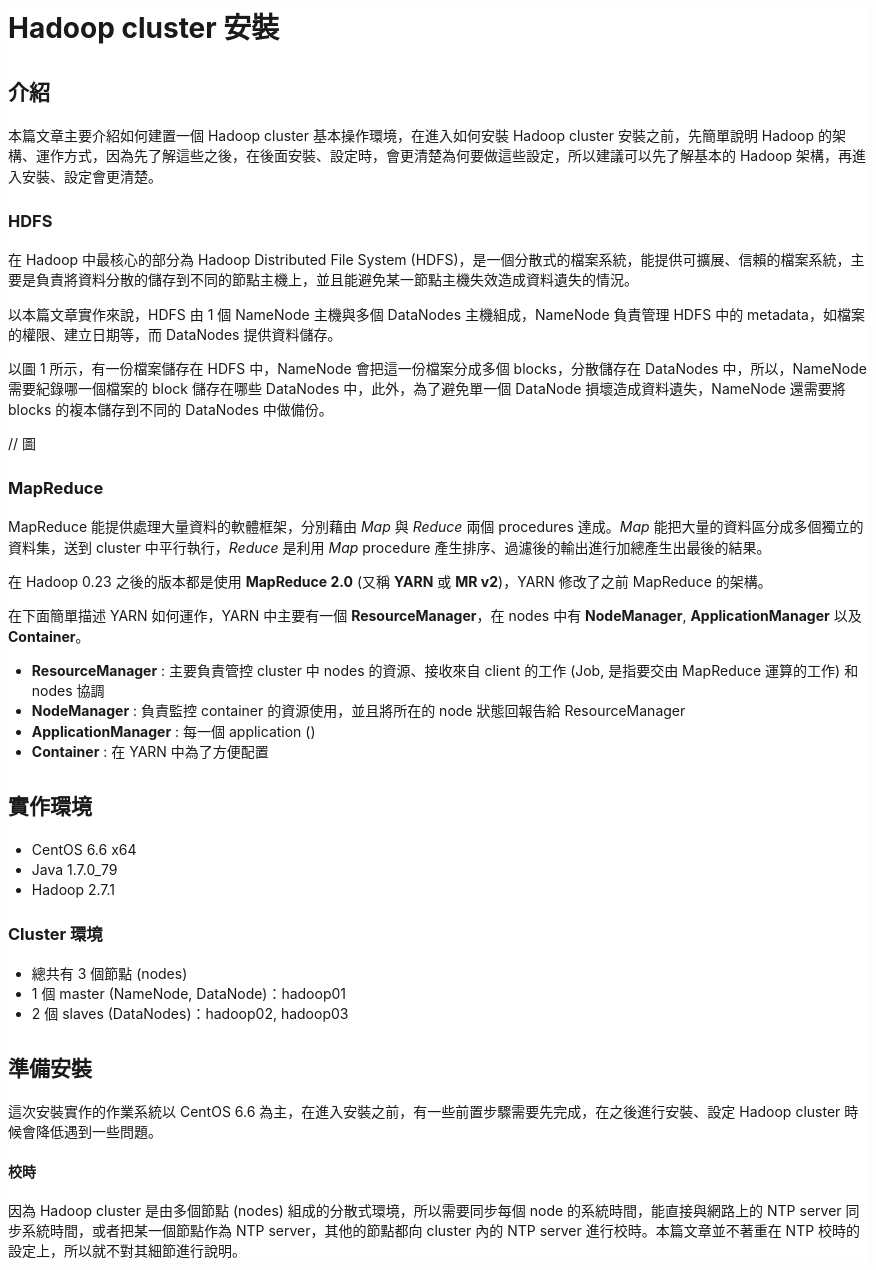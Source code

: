 # Hadoop cluster 安裝

## 介紹
本篇文章主要介紹如何建置一個 Hadoop cluster 基本操作環境，在進入如何安裝 Hadoop cluster 安裝之前，先簡單說明 Hadoop 的架構、運作方式，因為先了解這些之後，在後面安裝、設定時，會更清楚為何要做這些設定，所以建議可以先了解基本的 Hadoop 架構，再進入安裝、設定會更清楚。

### HDFS

在 Hadoop 中最核心的部分為 Hadoop Distributed File System (HDFS)，是一個分散式的檔案系統，能提供可擴展、信賴的檔案系統，主要是負責將資料分散的儲存到不同的節點主機上，並且能避免某一節點主機失效造成資料遺失的情況。

以本篇文章實作來說，HDFS 由 1 個 NameNode 主機與多個 DataNodes 主機組成，NameNode 負責管理 HDFS 中的 metadata，如檔案的權限、建立日期等，而 DataNodes 提供資料儲存。

以圖 1 所示，有一份檔案儲存在 HDFS 中，NameNode 會把這一份檔案分成多個 blocks，分散儲存在 DataNodes 中，所以，NameNode 需要紀錄哪一個檔案的 block 儲存在哪些 DataNodes 中，此外，為了避免單一個 DataNode 損壞造成資料遺失，NameNode 還需要將 blocks 的複本儲存到不同的 DataNodes 中做備份。

// 圖

### MapReduce
MapReduce 能提供處理大量資料的軟體框架，分別藉由 *Map* 與 *Reduce* 兩個 procedures 達成。*Map* 能把大量的資料區分成多個獨立的資料集，送到 cluster 中平行執行，*Reduce* 是利用 *Map* procedure 產生排序、過濾後的輸出進行加總產生出最後的結果。

在 Hadoop 0.23 之後的版本都是使用 **MapReduce 2.0** (又稱 **YARN** 或 **MR v2**)，YARN 修改了之前 MapReduce 的架構。

在下面簡單描述 YARN 如何運作，YARN 中主要有一個 **ResourceManager**，在 nodes 中有 **NodeManager**, **ApplicationManager** 以及 **Container**。

* **ResourceManager** : 主要負責管控 cluster 中 nodes 的資源、接收來自 client 的工作 (Job, 是指要交由 MapReduce 運算的工作) 和 nodes 協調
* **NodeManager** : 負責監控 container 的資源使用，並且將所在的 node 狀態回報告給 ResourceManager
* **ApplicationManager** : 每一個 application ()
* **Container** : 在 YARN 中為了方便配置

## 實作環境

* CentOS 6.6 x64
* Java 1.7.0_79
* Hadoop 2.7.1

### Cluster 環境

* 總共有 3 個節點 (nodes)
* 1 個 master (NameNode, DataNode)：hadoop01
* 2 個 slaves (DataNodes)：hadoop02, hadoop03

## 準備安裝
這次安裝實作的作業系統以 CentOS 6.6 為主，在進入安裝之前，有一些前置步驟需要先完成，在之後進行安裝、設定 Hadoop cluster 時候會降低遇到一些問題。

#### 校時
因為 Hadoop cluster 是由多個節點 (nodes) 組成的分散式環境，所以需要同步每個 node 的系統時間，能直接與網路上的 NTP server 同步系統時間，或者把某一個節點作為 NTP server，其他的節點都向 cluster 內的 NTP server 進行校時。本篇文章並不著重在 NTP 校時的設定上，所以就不對其細節進行說明。
